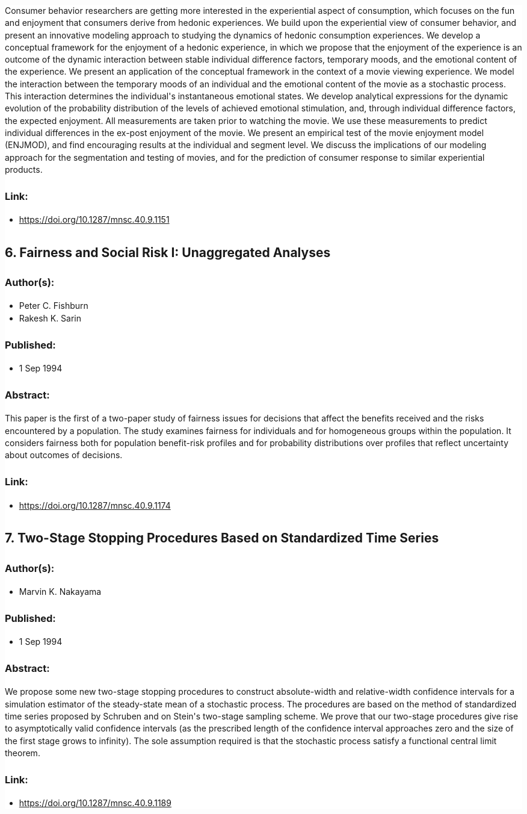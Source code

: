Consumer behavior researchers are getting more interested in the experiential aspect of consumption, which focuses on the fun and enjoyment that consumers derive from hedonic experiences. We build upon the experiential view of consumer behavior, and present an innovative modeling approach to studying the dynamics of hedonic consumption experiences. We develop a conceptual framework for the enjoyment of a hedonic experience, in which we propose that the enjoyment of the experience is an outcome of the dynamic interaction between stable individual difference factors, temporary moods, and the emotional content of the experience. We present an application of the conceptual framework in the context of a movie viewing experience. We model the interaction between the temporary moods of an individual and the emotional content of the movie as a stochastic process. This interaction determines the individual's instantaneous emotional states. We develop analytical expressions for the dynamic evolution of the probability distribution of the levels of achieved emotional stimulation, and, through individual difference factors, the expected enjoyment. All measurements are taken prior to watching the movie. We use these measurements to predict individual differences in the ex-post enjoyment of the movie. We present an empirical test of the movie enjoyment model (ENJMOD), and find encouraging results at the individual and segment level. We discuss the implications of our modeling approach for the segmentation and testing of movies, and for the prediction of consumer response to similar experiential products.
### Link:
- https://doi.org/10.1287/mnsc.40.9.1151

## 6. Fairness and Social Risk I: Unaggregated Analyses
### Author(s):
- Peter C. Fishburn
- Rakesh K. Sarin
### Published:
- 1 Sep 1994
### Abstract:
This paper is the first of a two-paper study of fairness issues for decisions that affect the benefits received and the risks encountered by a population. The study examines fairness for individuals and for homogeneous groups within the population. It considers fairness both for population benefit-risk profiles and for probability distributions over profiles that reflect uncertainty about outcomes of decisions.
### Link:
- https://doi.org/10.1287/mnsc.40.9.1174

## 7. Two-Stage Stopping Procedures Based on Standardized Time Series
### Author(s):
- Marvin K. Nakayama
### Published:
- 1 Sep 1994
### Abstract:
We propose some new two-stage stopping procedures to construct absolute-width and relative-width confidence intervals for a simulation estimator of the steady-state mean of a stochastic process. The procedures are based on the method of standardized time series proposed by Schruben and on Stein's two-stage sampling scheme. We prove that our two-stage procedures give rise to asymptotically valid confidence intervals (as the prescribed length of the confidence interval approaches zero and the size of the first stage grows to infinity). The sole assumption required is that the stochastic process satisfy a functional central limit theorem.
### Link:
- https://doi.org/10.1287/mnsc.40.9.1189


